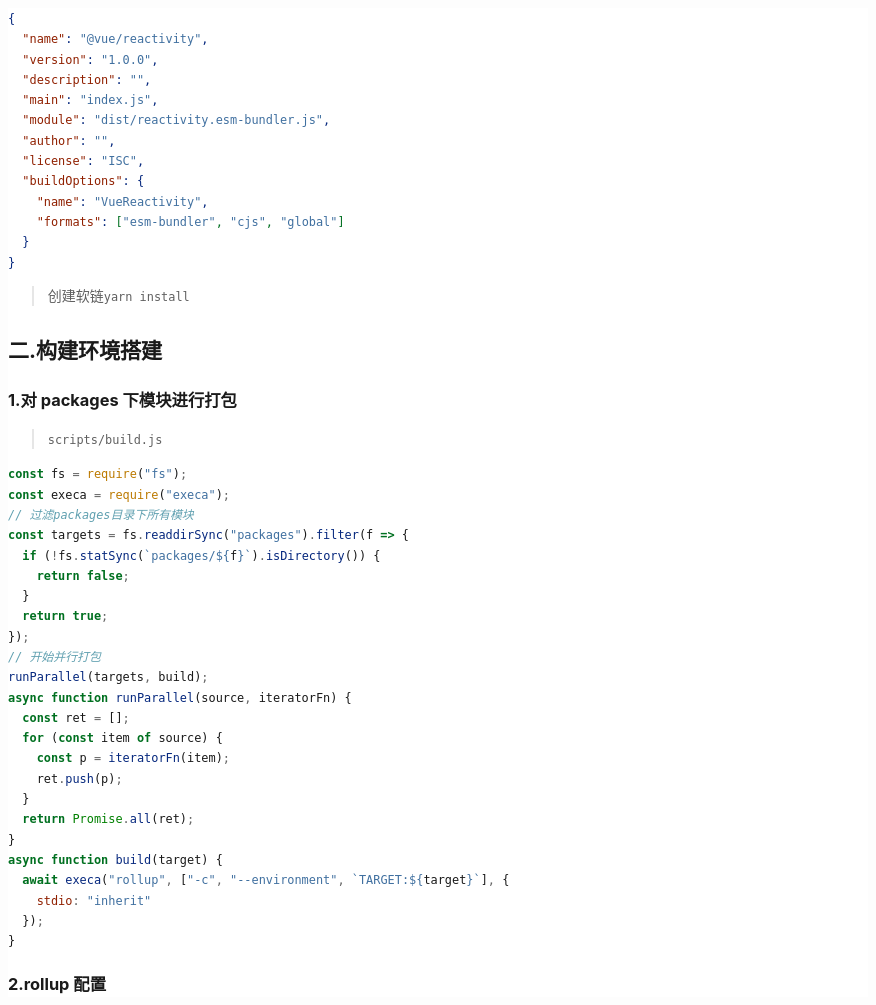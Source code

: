 ```json
{
  "name": "@vue/reactivity",
  "version": "1.0.0",
  "description": "",
  "main": "index.js",
  "module": "dist/reactivity.esm-bundler.js",
  "author": "",
  "license": "ISC",
  "buildOptions": {
    "name": "VueReactivity",
    "formats": ["esm-bundler", "cjs", "global"]
  }
}
```

> 创建软链`yarn install`

## 二.构建环境搭建

### 1.对 packages 下模块进行打包

> `scripts/build.js`

```js
const fs = require("fs");
const execa = require("execa");
// 过滤packages目录下所有模块
const targets = fs.readdirSync("packages").filter(f => {
  if (!fs.statSync(`packages/${f}`).isDirectory()) {
    return false;
  }
  return true;
});
// 开始并行打包
runParallel(targets, build);
async function runParallel(source, iteratorFn) {
  const ret = [];
  for (const item of source) {
    const p = iteratorFn(item);
    ret.push(p);
  }
  return Promise.all(ret);
}
async function build(target) {
  await execa("rollup", ["-c", "--environment", `TARGET:${target}`], {
    stdio: "inherit"
  });
}
```

### 2.rollup 配置

